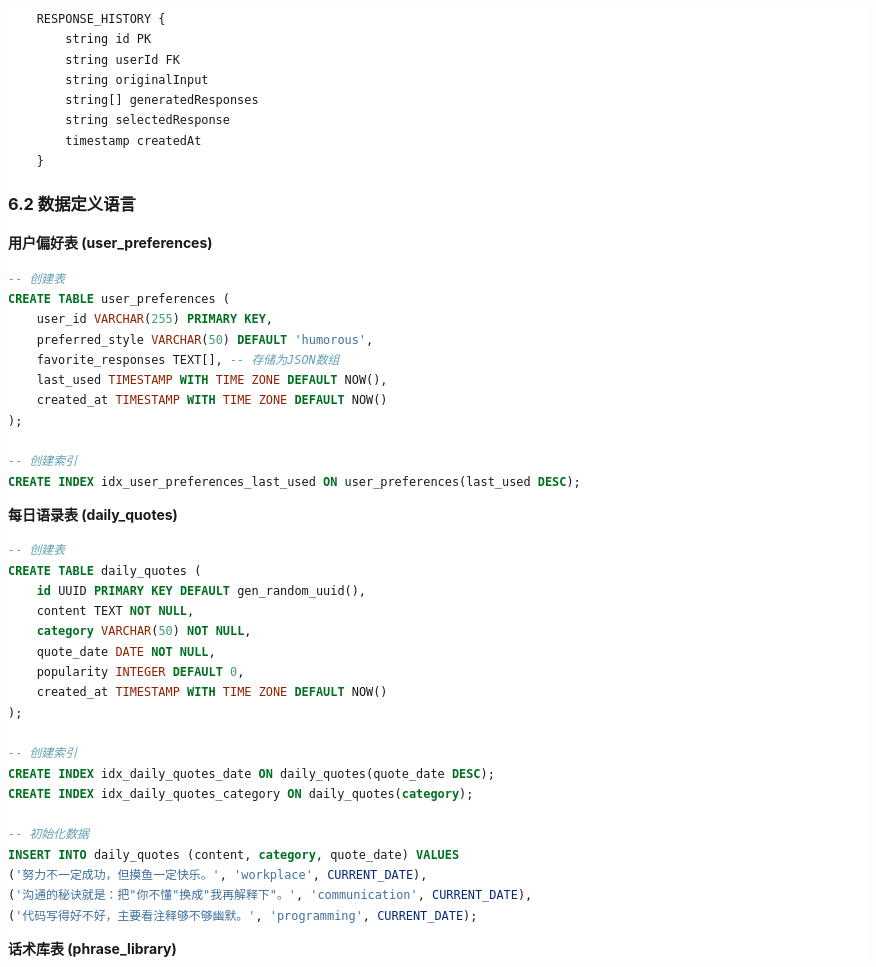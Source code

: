 ```mermaid
    RESPONSE_HISTORY {
        string id PK
        string userId FK
        string originalInput
        string[] generatedResponses
        string selectedResponse
        timestamp createdAt
    }
```

### 6.2 数据定义语言

**用户偏好表 (user\_preferences)**

```sql
-- 创建表
CREATE TABLE user_preferences (
    user_id VARCHAR(255) PRIMARY KEY,
    preferred_style VARCHAR(50) DEFAULT 'humorous',
    favorite_responses TEXT[], -- 存储为JSON数组
    last_used TIMESTAMP WITH TIME ZONE DEFAULT NOW(),
    created_at TIMESTAMP WITH TIME ZONE DEFAULT NOW()
);

-- 创建索引
CREATE INDEX idx_user_preferences_last_used ON user_preferences(last_used DESC);
```

**每日语录表 (daily\_quotes)**

```sql
-- 创建表
CREATE TABLE daily_quotes (
    id UUID PRIMARY KEY DEFAULT gen_random_uuid(),
    content TEXT NOT NULL,
    category VARCHAR(50) NOT NULL,
    quote_date DATE NOT NULL,
    popularity INTEGER DEFAULT 0,
    created_at TIMESTAMP WITH TIME ZONE DEFAULT NOW()
);

-- 创建索引
CREATE INDEX idx_daily_quotes_date ON daily_quotes(quote_date DESC);
CREATE INDEX idx_daily_quotes_category ON daily_quotes(category);

-- 初始化数据
INSERT INTO daily_quotes (content, category, quote_date) VALUES
('努力不一定成功，但摸鱼一定快乐。', 'workplace', CURRENT_DATE),
('沟通的秘诀就是：把"你不懂"换成"我再解释下"。', 'communication', CURRENT_DATE),
('代码写得好不好，主要看注释够不够幽默。', 'programming', CURRENT_DATE);
```

**话术库表 (phrase\_library)**
